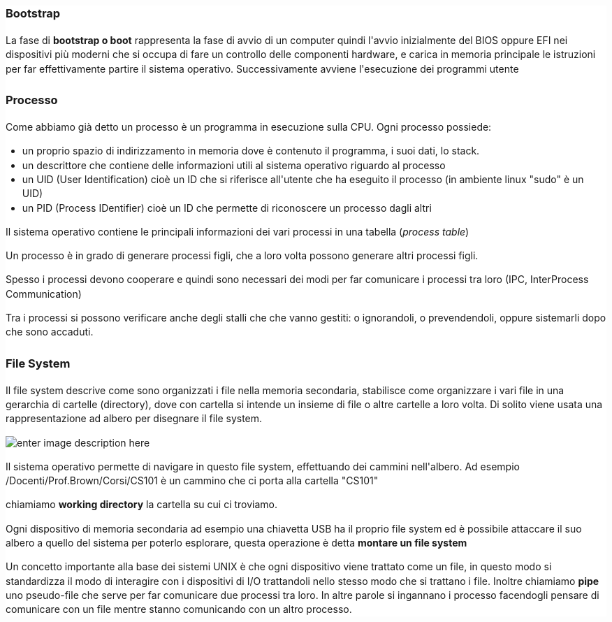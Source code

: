 ### Bootstrap

La fase di **bootstrap o boot** rappresenta la fase di avvio di un computer quindi l'avvio inizialmente del BIOS oppure EFI nei dispositivi più moderni che si occupa di fare un controllo delle componenti hardware, e carica in memoria principale le istruzioni per far effettivamente partire il sistema operativo. Successivamente avviene l'esecuzione dei programmi utente


### Processo
Come abbiamo già detto un processo è un programma in esecuzione sulla CPU.
Ogni processo possiede:
- un proprio spazio di indirizzamento in memoria dove è contenuto il programma, i suoi dati, lo stack.
- un descrittore che contiene delle informazioni utili al sistema operativo riguardo al processo
- un UID (User Identification) cioè un ID che si riferisce all'utente che ha eseguito il processo (in ambiente linux "sudo" è un UID)
- un PID (Process IDentifier) cioè un ID che permette di riconoscere un processo dagli altri

Il sistema operativo contiene le principali informazioni dei vari processi in una tabella (*process table*)

Un processo è in grado di generare processi figli, che a loro volta possono generare altri processi figli.

Spesso i processi devono cooperare e quindi sono necessari dei modi per far comunicare i processi tra loro (IPC, InterProcess Communication)

Tra i processi si possono verificare anche degli stalli che che vanno gestiti: o ignorandoli, o prevendendoli, oppure sistemarli dopo che sono accaduti.


### File System

Il file system descrive come sono organizzati i file nella memoria secondaria, stabilisce come organizzare i vari file in una gerarchia di cartelle (directory), dove con cartella si intende un insieme di file o altre cartelle a loro volta. Di solito viene usata una rappresentazione ad albero per disegnare il file system.

![enter image description here](https://i.ibb.co/V9GqpXw/file-system.png)

Il sistema operativo permette di navigare in questo file system, effettuando dei cammini nell'albero.
Ad esempio /Docenti/Prof.Brown/Corsi/CS101 è un cammino che ci porta alla cartella "CS101"

chiamiamo **working directory** la cartella su cui ci troviamo.

Ogni dispositivo di memoria secondaria ad esempio una chiavetta USB ha il proprio file system ed è possibile attaccare il suo albero a quello del sistema per poterlo esplorare, questa operazione è detta **montare un file system**

Un concetto importante alla base dei sistemi UNIX è che ogni dispositivo viene trattato come un file, in questo modo si standardizza il modo di interagire con i dispositivi di I/O trattandoli nello stesso modo che si trattano i file. Inoltre chiamiamo **pipe** uno pseudo-file che serve per far comunicare due processi tra loro. In altre parole si ingannano i processo facendogli pensare di comunicare con un file mentre stanno comunicando con un altro processo.
